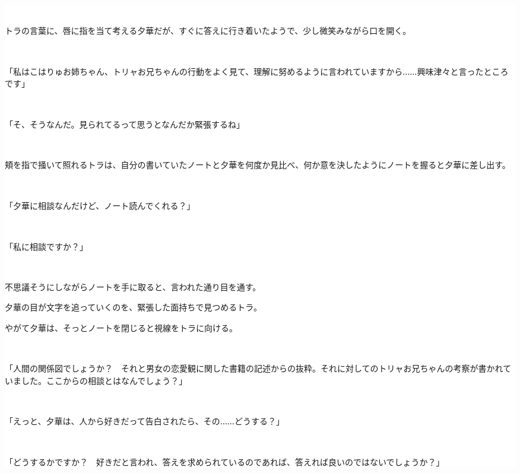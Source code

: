   <br/>
 </p>
 <p id="L18">
  トラの言葉に、唇に指を当て考える夕華だが、すぐに答えに行き着いたようで、少し微笑みながら口を開く。
 </p>
 <p id="L19">
  <br/>
 </p>
 <p id="L20">
  「私はこはりゅお姉ちゃん、トリャお兄ちゃんの行動をよく見て、理解に努めるように言われていますから……興味津々と言ったところです」
 </p>
 <p id="L21">
  <br/>
 </p>
 <p id="L22">
  「そ、そうなんだ。見られてるって思うとなんだか緊張するね」
 </p>
 <p id="L23">
  <br/>
 </p>
 <p id="L24">
  頬を指で掻いて照れるトラは、自分の書いていたノートと夕華を何度か見比べ、何か意を決したようにノートを握ると夕華に差し出す。
 </p>
 <p id="L25">
  <br/>
 </p>
 <p id="L26">
  「夕華に相談なんだけど、ノート読んでくれる？」
 </p>
 <p id="L27">
  <br/>
 </p>
 <p id="L28">
  「私に相談ですか？」
 </p>
 <p id="L29">
  <br/>
 </p>
 <p id="L30">
  不思議そうにしながらノートを手に取ると、言われた通り目を通す。
 </p>
 <p id="L31">
  夕華の目が文字を追っていくのを、緊張した面持ちで見つめるトラ。
 </p>
 <p id="L32">
  やがて夕華は、そっとノートを閉じると視線をトラに向ける。
 </p>
 <p id="L33">
  <br/>
 </p>
 <p id="L34">
  「人間の関係図でしょうか？　それと男女の恋愛観に関した書籍の記述からの抜粋。それに対してのトリャお兄ちゃんの考察が書かれていました。ここからの相談とはなんでしょう？」
 </p>
 <p id="L35">
  <br/>
 </p>
 <p id="L36">
  「えっと、夕華は、人から好きだって告白されたら、その……どうする？」
 </p>
 <p id="L37">
  <br/>
 </p>
 <p id="L38">
  「どうするかですか？　好きだと言われ、答えを求められているのであれば、答えれば良いのではないでしょうか？」
